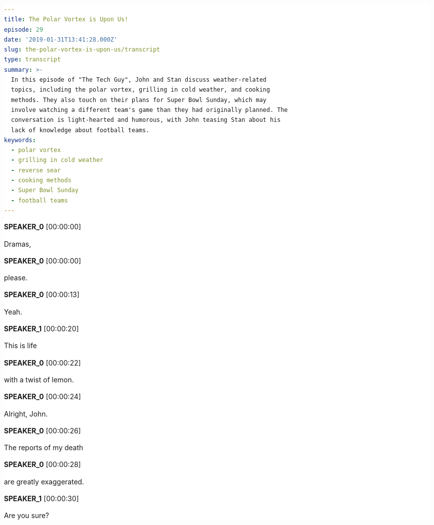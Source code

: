 ```yaml
---
title: The Polar Vortex is Upon Us!
episode: 29
date: '2019-01-31T13:41:28.000Z'
slug: the-polar-vortex-is-upon-us/transcript
type: transcript
summary: >-
  In this episode of "The Tech Guy", John and Stan discuss weather-related
  topics, including the polar vortex, grilling in cold weather, and cooking
  methods. They also touch on their plans for Super Bowl Sunday, which may
  involve watching a different team's game than they had originally planned. The
  conversation is light-hearted and humorous, with John teasing Stan about his
  lack of knowledge about football teams.
keywords:
  - polar vortex
  - grilling in cold weather
  - reverse sear
  - cooking methods
  - Super Bowl Sunday
  - football teams
---
```

**SPEAKER_0** [00:00:00]

Dramas,

**SPEAKER_0** [00:00:00]

please.

**SPEAKER_0** [00:00:13]

Yeah.

**SPEAKER_1** [00:00:20]

This is life

**SPEAKER_0** [00:00:22]

with a twist of lemon.

**SPEAKER_0** [00:00:24]

Alright, John.

**SPEAKER_0** [00:00:26]

The reports of my death

**SPEAKER_0** [00:00:28]

are greatly exaggerated.

**SPEAKER_1** [00:00:30]

Are you sure?

